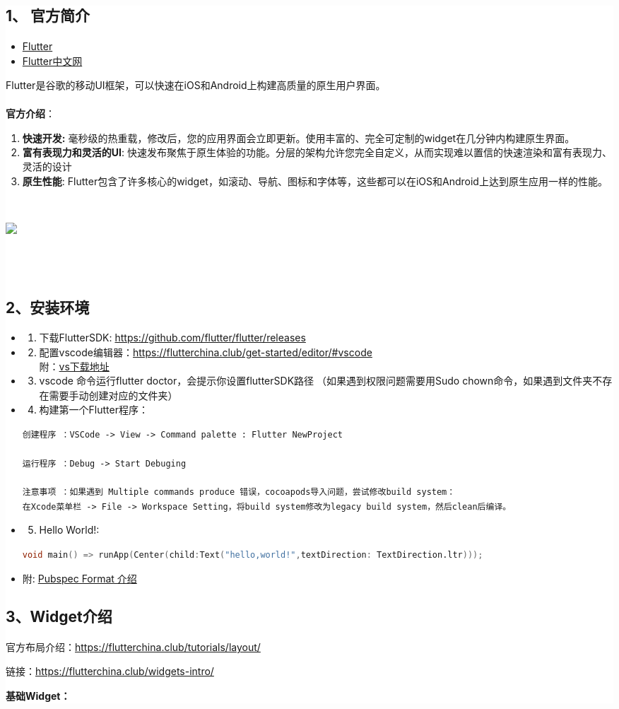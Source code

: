 1、 官方简介
--

- [Flutter](https://flutter.io/)
- [Flutter中文网](https://flutterchina.club/)


Flutter是谷歌的移动UI框架，可以快速在iOS和Android上构建高质量的原生用户界面。
<br/>
<br/>
**官方介绍**：
1. **快速开发:** 毫秒级的热重载，修改后，您的应用界面会立即更新。使用丰富的、完全可定制的widget在几分钟内构建原生界面。
2. **富有表现力和灵活的UI**: 快速发布聚焦于原生体验的功能。分层的架构允许您完全自定义，从而实现难以置信的快速渲染和富有表现力、灵活的设计
3. **原生性能**: Flutter包含了许多核心的widget，如滚动、导航、图标和字体等，这些都可以在iOS和Android上达到原生应用一样的性能。


<br/>

![](https://raw.githubusercontent.com/vhbvb/image_cloud/master/general20200103173948.png)

<br/>
<br/>

2、安装环境
--

- 1. 下载FlutterSDK: https://github.com/flutter/flutter/releases
- 2. 配置vscode编辑器：https://flutterchina.club/get-started/editor/#vscode
<br/>附：[vs下载地址](https://code.visualstudio.com/)
- 3. vscode 命令运行flutter doctor，会提示你设置flutterSDK路径 （如果遇到权限问题需要用Sudo chown命令，如果遇到文件夹不存在需要手动创建对应的文件夹）
- 4. 构建第一个Flutter程序：

    ```objc
    创建程序 ：VSCode -> View -> Command palette : Flutter NewProject
    
    运行程序 ：Debug -> Start Debuging 
    
    注意事项 ：如果遇到 Multiple commands produce 错误，cocoapods导入问题，尝试修改build system：
    在Xcode菜单栏 -> File -> Workspace Setting，将build system修改为legacy build system，然后clean后编译。
    ```
- 5. Hello World!:
    
    ```d
    void main() => runApp(Center(child:Text("hello,world!",textDirection: TextDirection.ltr)));
    ```
- 附:
[Pubspec Format 介绍](https://www.dartlang.org/tools/pub/pubspec)


3、Widget介绍
--

官方布局介绍：https://flutterchina.club/tutorials/layout/

链接：https://flutterchina.club/widgets-intro/

**基础Widget：**

